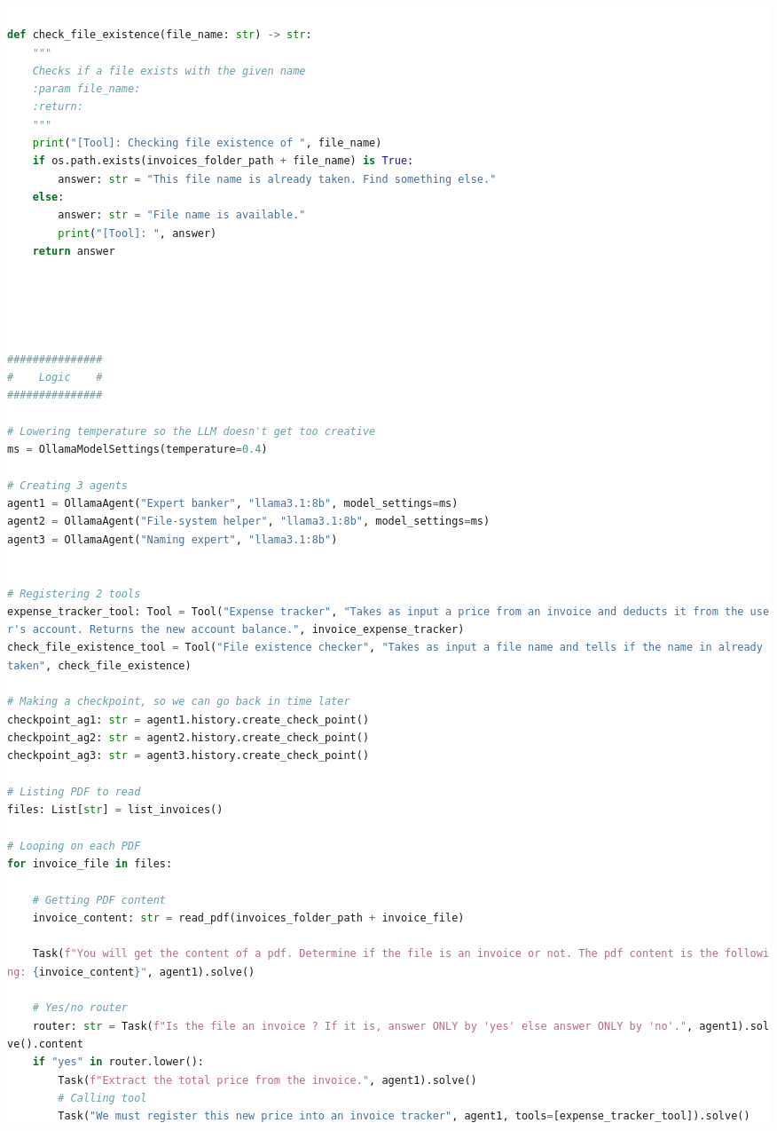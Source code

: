 ```python

def check_file_existence(file_name: str) -> str:
    """
    Checks if a file exists with the given name
    :param file_name:
    :return:
    """
    print("[Tool]: Checking file existence of ", file_name)
    if os.path.exists(invoices_folder_path + file_name) is True:
        answer: str = "This file name is already taken. Find something else."
    else:
        answer: str = "File name is available."
        print("[Tool]: ", answer)
    return answer





###############
#    Logic    #
###############

# Lowering temperature so the LLM doesn't get too creative
ms = OllamaModelSettings(temperature=0.4)

# Creating 3 agents
agent1 = OllamaAgent("Expert banker", "llama3.1:8b", model_settings=ms)
agent2 = OllamaAgent("File-system helper", "llama3.1:8b", model_settings=ms)
agent3 = OllamaAgent("Naming expert", "llama3.1:8b")


# Registering 2 tools
expense_tracker_tool: Tool = Tool("Expense tracker", "Takes as input a price from an invoice and deducts it from the user's account. Returns the new account balance.", invoice_expense_tracker)
check_file_existence_tool = Tool("File existence checker", "Takes as input a file name and tells if the name in already taken", check_file_existence)

# Making a checkpoint, so we can go back in time later
checkpoint_ag1: str = agent1.history.create_check_point()
checkpoint_ag2: str = agent2.history.create_check_point()
checkpoint_ag3: str = agent3.history.create_check_point()

# Listing PDF to read
files: List[str] = list_invoices()

# Looping on each PDF
for invoice_file in files:

    # Getting PDF content
    invoice_content: str = read_pdf(invoices_folder_path + invoice_file)

    Task(f"You will get the content of a pdf. Determine if the file is an invoice or not. The pdf content is the following: {invoice_content}", agent1).solve()

    # Yes/no router
    router: str = Task(f"Is the file an invoice ? If it is, answer ONLY by 'yes' else answer ONLY by 'no'.", agent1).solve().content
    if "yes" in router.lower():
        Task(f"Extract the total price from the invoice.", agent1).solve()
        # Calling tool
        Task("We must register this new price into an invoice tracker", agent1, tools=[expense_tracker_tool]).solve()
```